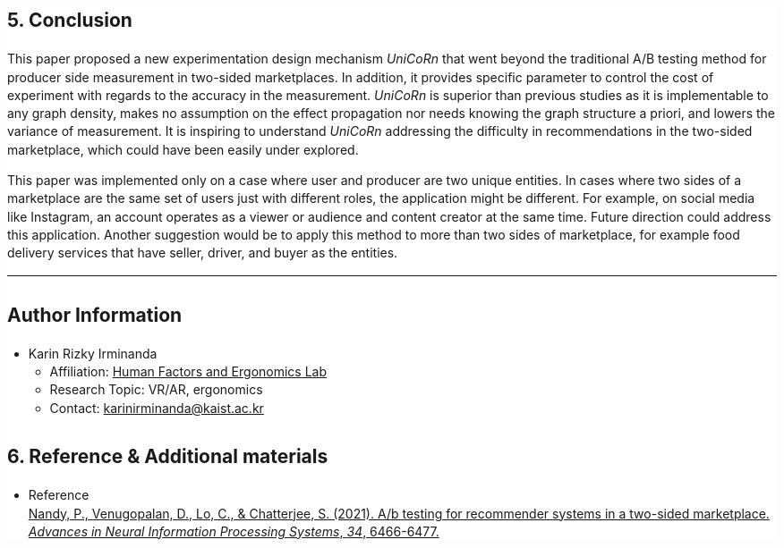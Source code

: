 


## **5. Conclusion**  
This paper proposed a new experimentation design mechanism $UniCoRn$ that went beyond the traditional A/B testing method for producer side measurement in two-sided marketplaces. In addition, it provides specific parameter to control the cost of experiment with regards to the accuracy in the measurement. $UniCoRn$ is superior than previous studies as it is implementable to any graph density, makes no assumption on the effect propagation nor needs knowing the graph structure a priori, and lowers the variance of measurement. It is inspiring to understand $UniCoRn$ addressing the difficulty in recommendations in the two-sided marketplace, which could have been easily under explored. 

This paper was implemented only on a case where user and producer are two unique entities. In cases where two sides of a marketplace are the same set of users just with different roles, the application might be different. For example, on social media like Instagram, an account operates as a viewer or audience and content creator at the same time. Future direction could address this application. Another suggestion would be to apply this method to more than two sides of marketplace, for example food delivery services that have seller, driver, and buyer as the entities.

---  
## **Author Information**  

* Karin Rizky Irminanda 
	* Affiliation: [Human Factors and Ergonomics Lab](http://hfel.kaist.ac.kr/)
	* Research Topic: VR/AR, ergonomics
	* Contact: karinirminanda@kaist.ac.kr

## **6. Reference & Additional materials**  

* Reference  
[Nandy, P., Venugopalan, D., Lo, C., & Chatterjee, S. (2021). A/b testing for recommender systems in a two-sided marketplace. _Advances in Neural Information Processing Systems_, _34_, 6466-6477.](https://proceedings.neurips.cc/paper_files/paper/2021/hash/32e19424b63cc63077a4031b87fb1010-Abstract.html)
